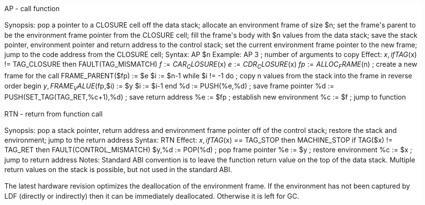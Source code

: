 
AP - call function

Synopsis: pop a pointer to a CLOSURE cell off the data stack;
          allocate an environment frame of size $n;
          set the frame's parent to be the environment frame pointer
            from the CLOSURE cell;
          fill the frame's body with $n values from the data stack;
          save the stack pointer, environment pointer and return address
            to the control stack;
          set the current environment frame pointer to the new frame;
          jump to the code address from the CLOSURE cell;
Syntax:  AP $n
Example: AP 3      ; number of arguments to copy
Effect:
  $x,%s := POP(%s)            ; get and examine function closure
  if TAG($x) != TAG_CLOSURE then FAULT(TAG_MISMATCH)
  $f := CAR_CLOSURE($x)
  $e := CDR_CLOSURE($x)
  $fp := ALLOC_FRAME($n)      ; create a new frame for the call
  FRAME_PARENT($fp) := $e
  $i := $n-1
  while $i != -1 do           ; copy n values from the stack into the frame in reverse order
  begin
    $y,%s := POP(%s)
    FRAME_VALUE($fp,$i) := $y
    $i := $i-1
  end
  %d := PUSH(%e,%d)                     ; save frame pointer
  %d := PUSH(SET_TAG(TAG_RET,%c+1),%d)  ; save return address
  %e := $fp                             ; establish new environment
  %c := $f                              ; jump to function


RTN - return from function call

Synopsis: pop a stack pointer, return address and environment frame
            pointer off of the control stack;
          restore the stack and environment;
          jump to the return address
Syntax:  RTN
Effect:
  $x,%d := POP(%d)            ; pop return address
  if TAG($x) == TAG_STOP then MACHINE_STOP
  if TAG($x) != TAG_RET then FAULT(CONTROL_MISMATCH)
  $y,%d := POP(%d)            ; pop frame pointer
  %e := $y                    ; restore environment
  %c := $x                    ; jump to return address
Notes:
  Standard ABI convention is to leave the function return value on the
  top of the data stack. Multiple return values on the stack is possible,
  but not used in the standard ABI.

  The latest hardware revision optimizes the deallocation of the 
  environment frame. If the environment has not been captured by LDF
  (directly or indirectly) then it can be immediately deallocated.
  Otherwise it is left for GC.
